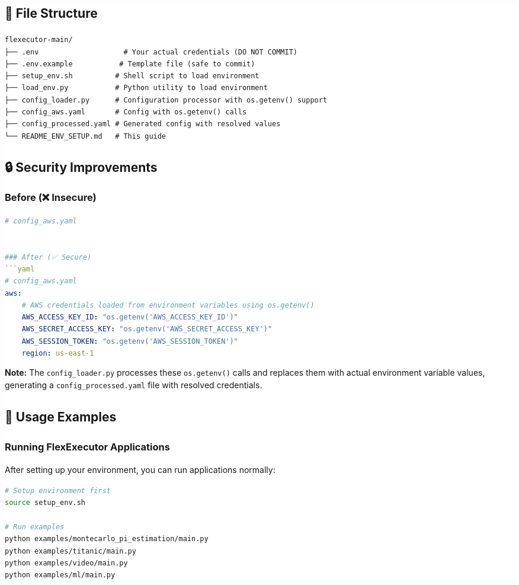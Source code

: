 ## 📁 File Structure

```
flexecutor-main/
├── .env                    # Your actual credentials (DO NOT COMMIT)
├── .env.example           # Template file (safe to commit)
├── setup_env.sh          # Shell script to load environment
├── load_env.py           # Python utility to load environment
├── config_loader.py      # Configuration processor with os.getenv() support
├── config_aws.yaml       # Config with os.getenv() calls
├── config_processed.yaml # Generated config with resolved values
└── README_ENV_SETUP.md   # This guide
```

## 🔒 Security Improvements

### Before (❌ Insecure)
```yaml
# config_aws.yaml


### After (✅ Secure)
```yaml
# config_aws.yaml
aws:
    # AWS credentials loaded from environment variables using os.getenv()
    AWS_ACCESS_KEY_ID: "os.getenv('AWS_ACCESS_KEY_ID')"
    AWS_SECRET_ACCESS_KEY: "os.getenv('AWS_SECRET_ACCESS_KEY')"
    AWS_SESSION_TOKEN: "os.getenv('AWS_SESSION_TOKEN')"
    region: us-east-1
```

**Note:** The `config_loader.py` processes these `os.getenv()` calls and replaces them with actual environment variable values, generating a `config_processed.yaml` file with resolved credentials.

## 🚀 Usage Examples

### Running FlexExecutor Applications

After setting up your environment, you can run applications normally:

```bash
# Setup environment first
source setup_env.sh

# Run examples
python examples/montecarlo_pi_estimation/main.py
python examples/titanic/main.py
python examples/video/main.py
python examples/ml/main.py
```
